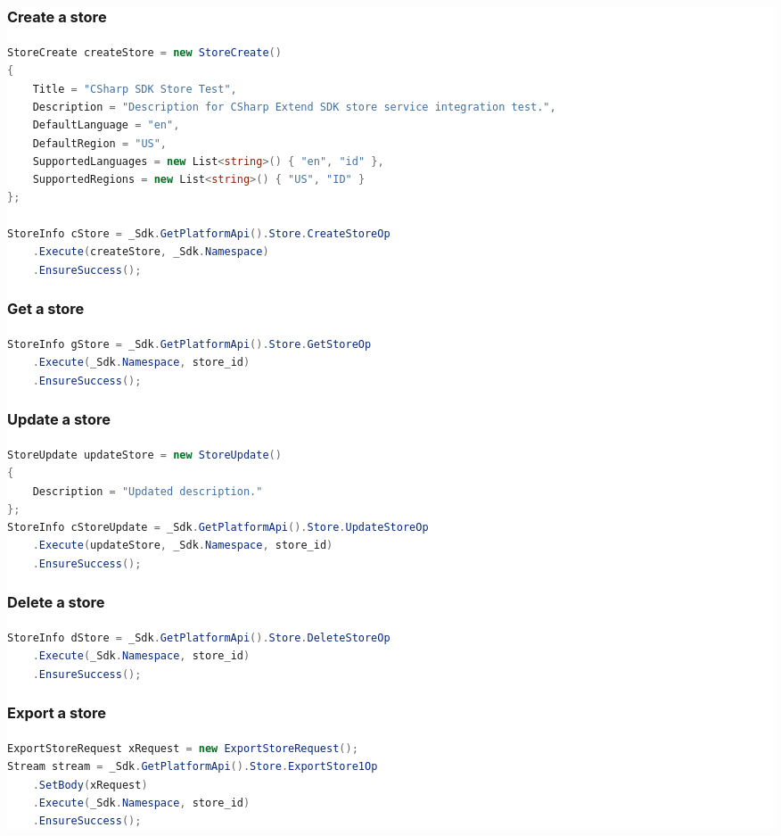 ### Create a store

```csharp
StoreCreate createStore = new StoreCreate()
{
    Title = "CSharp SDK Store Test",
    Description = "Description for CSharp Extend SDK store service integration test.",
    DefaultLanguage = "en",
    DefaultRegion = "US",
    SupportedLanguages = new List<string>() { "en", "id" },
    SupportedRegions = new List<string>() { "US", "ID" }
};

StoreInfo cStore = _Sdk.GetPlatformApi().Store.CreateStoreOp
    .Execute(createStore, _Sdk.Namespace)
    .EnsureSuccess();
```

### Get a store

```csharp
StoreInfo gStore = _Sdk.GetPlatformApi().Store.GetStoreOp
    .Execute(_Sdk.Namespace, store_id)
    .EnsureSuccess();
```

### Update a store

```csharp
StoreUpdate updateStore = new StoreUpdate()
{
    Description = "Updated description."
};
StoreInfo cStoreUpdate = _Sdk.GetPlatformApi().Store.UpdateStoreOp
    .Execute(updateStore, _Sdk.Namespace, store_id)
    .EnsureSuccess();
```

### Delete a store

```csharp
StoreInfo dStore = _Sdk.GetPlatformApi().Store.DeleteStoreOp
    .Execute(_Sdk.Namespace, store_id)
    .EnsureSuccess();
```

### Export a store

```csharp
ExportStoreRequest xRequest = new ExportStoreRequest();
Stream stream = _Sdk.GetPlatformApi().Store.ExportStore1Op
    .SetBody(xRequest)
    .Execute(_Sdk.Namespace, store_id)
    .EnsureSuccess();
```

